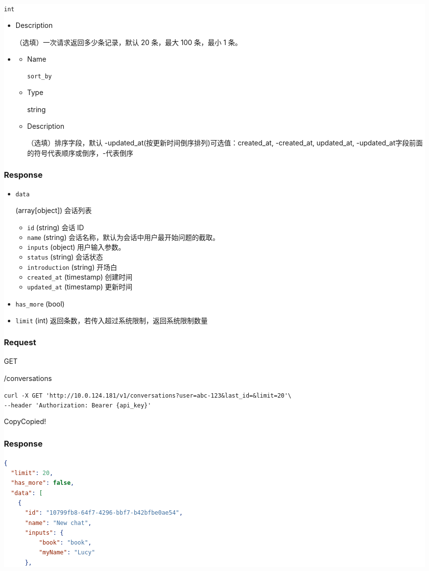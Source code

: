     int

  - Description

    （选填）一次请求返回多少条记录，默认 20 条，最大 100 条，最小 1 条。

- - Name

    `sort_by`

  - Type

    string

  - Description

    （选填）排序字段，默认 -updated_at(按更新时间倒序排列)可选值：created_at, -created_at, updated_at, -updated_at字段前面的符号代表顺序或倒序，-代表倒序

### Response

- ```
  data
  ```

   

  (array[object]) 会话列表

  - `id` (string) 会话 ID
  - `name` (string) 会话名称，默认为会话中用户最开始问题的截取。
  - `inputs` (object) 用户输入参数。
  - `status` (string) 会话状态
  - `introduction` (string) 开场白
  - `created_at` (timestamp) 创建时间
  - `updated_at` (timestamp) 更新时间

- `has_more` (bool)

- `limit` (int) 返回条数，若传入超过系统限制，返回系统限制数量

### Request

GET

/conversations

```
curl -X GET 'http://10.0.124.181/v1/conversations?user=abc-123&last_id=&limit=20'\
--header 'Authorization: Bearer {api_key}'
```

CopyCopied!

### Response

```json
{
  "limit": 20,
  "has_more": false,
  "data": [
    {
      "id": "10799fb8-64f7-4296-bbf7-b42bfbe0ae54",
      "name": "New chat",
      "inputs": {
          "book": "book",
          "myName": "Lucy"
      },
```